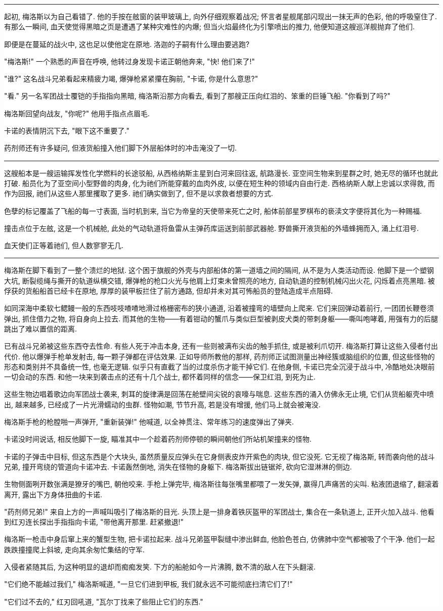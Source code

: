 --------

起初, 梅洛斯以为自己看错了. 他的手按在舷窗的装甲玻璃上, 向外仔细观察着战况; 怀言者星舰尾部闪现出一抹无声的色彩, 他的呼吸窒住了. 有那么一瞬间, 血天使觉得黑暗之页是遭遇了某种灾难性的内爆; 但当火焰最终化为引擎喷出的推力, 他便知道这艘巡洋舰抛弃了他们.

即便是在蔓延的战火中, 这也足以使他定在原地. 洛迦的子嗣有什么理由要逃跑?

"梅洛斯!" 一个熟悉的声音在呼唤, 他转过身发现卡诺正朝他奔来, "快! 他们来了!"

"谁?" 这名战斗兄弟看起来精疲力竭, 爆弹枪紧紧攥在胸前, "卡诺, 你是什么意思?"

"看." 另一名军团战士覆铠的手指指向黑暗, 梅洛斯沿那方向看去, 看到了那艘正压向红泪的、笨重的巨锤飞船. "你看到了吗?"

梅洛斯回望向战友, "你呢?" 他用手指点点眉毛.

卡诺的表情阴沉下去, "眼下这不重要了."

药剂师还有许多疑问, 但液货船撞入他们脚下外层船体时的冲击淹没了一切.

--------

这艘船本是一艘运输挥发性化学燃料的长途驳船, 从西格纳斯主星到白河来回往返, 航路漫长. 亚空间生物来到星群之时, 她无尽的循环也就此打破. 船员化为了亚空间小型野兽的肉身, 化为祂们所能穿戴的血肉外皮, 以便在短生种的领域内自由行走. 西格纳斯人献上忠诚以求得救, 而作为回报, 祂们从这些人那里攫取了更多. 祂们确实做到了, 但不是以求救者想要的方式.

色孽的标记覆盖了飞船的每一寸表面, 当时机到来, 当它为帝皇的天使带来死亡之时, 船体前部星罗棋布的亵渎文字便将其化为一种赐福.

撞击点位于左舷, 这是一个机械舱, 此处的气动轨道将鱼雷从主弹药库运送到前部武器舱. 野兽撕开液货船的外墙蜂拥而入, 涌上红泪号.

血天使们正等着祂们, 但人数寥寥无几.

--------

梅洛斯在脚下看到了一整个溃烂的地狱. 这个困于旗舰的外壳与内部船体的第一道墙之间的隔间, 从不是为人类活动而设. 他脚下是一个塑钢大坑, 断裂缆绳与撕开的轨道纵横交错, 爆弹枪的枪口火光与他肩上灯束未曾照亮的地方, 自动轨道的控制机械闪出火花, 闪烁着点亮黑暗. 被俘获的货船船首已经卡在原地, 厚厚的装甲板拦住了前方通路, 但却并未对其可怖船员的登陆造成半点阻碍.

如同深海中柔软七鳃鳗一般的东西吱吱喳喳地滑过格栅密布的狭小通道, 沿着被撞弯的墙壁向上爬来. 它们来回弹动着前行, 一团团长鞭卷须弹出, 抓住借力之物, 将自身向上拉去. 而其他的生物——有着钳动的蟹爪与类似巨型被剥皮犬类的带刺身躯——嘶叫咆哮着, 用强有力的后腿跳出了难以置信的距离.

已有战斗兄弟被这些东西夺去性命. 有些人死于冲击本身, 还有一些则被满布尖齿的触手抓住, 或是被利爪切开. 梅洛斯打算让这些入侵者付出代价. 他以爆弹手枪单发射击, 每一颗子弹都在评估效果. 正如导师所教他的那样, 药剂师正试图测量出神经簇或脑组织的位置, 但这些怪物的形态和类别并不具备统一性, 也毫无逻辑. 似乎只有直截了当的过度杀伤才能干掉它们. 在他身侧, 卡诺已完全沉浸于战斗中, 冷酷地处决眼前一切会动的东西. 和他一块来到袭击点的还有十几个战士, 都怀着同样的信念——保卫红泪, 到死为止.

这些生物边唱着歌边向军团战士袭来, 刺耳的旋律满是回荡在舱壁间尖锐的哀嚎与喘息. 这些东西的涌入仿佛永无止境, 它们从货船躯壳中喷出, 越来越多, 已经成了一片光滑蠕动的虫群. 怪物如潮, 节节升高, 若是没有增援, 他们马上就会被淹没.

梅洛斯手枪的枪膛啪一声弹开, "重新装弹!" 他喊道, 以全神贯注、常年练习的速度弹出了弹夹.

卡诺没时间说话, 相反他脚下一旋, 瞄准其中一个趁着药剂师停顿的瞬间朝他们所站机架撞来的怪物.

卡诺的子弹击中目标, 但这东西是个大块头, 虽然质量反应弹头在它身侧表皮炸开紫色的肉块, 但它没死. 它无视了梅洛斯, 转而袭向他的战斗兄弟, 撞开弯绕的管道向卡诺冲去. 卡诺轰然倒地, 消失在怪物的身躯下. 梅洛斯拔出链锯斧, 砍向它湿淋淋的侧边.

生物侧面咧开数张满是獠牙的嘴巴, 朝他咬来. 手枪上弹完毕, 梅洛斯往每张嘴里都喂了一发矢弹, 赢得几声痛苦的尖叫. 粘液团退缩了, 翻滚着离开, 露出下方身体扭曲的卡诺.

"药剂师兄弟!" 来自上方的一声喊叫吸引了梅洛斯的目光. 头顶上是一排身着铁灰盔甲的军团战士, 集合在一条轨道上, 正开火加入战斗. 他看到红刃连长探出手指指向卡诺, "带他离开那里. 赶紧撤退!"

梅洛斯一枪击中身后窜上来的蟹型生物, 把卡诺拉起来. 战斗兄弟盔甲裂缝中渗出鲜血, 他脸色苍白, 仿佛肺中空气都被吸了个干净. 他们一起跌跌撞撞爬上斜坡, 走向其余匆忙集结的守军.

入侵者紧随其后, 为这种明显的退却而痴痴发笑. 下方的船舱如今一片沸腾, 数不清的敌人在下头翻滚.

"它们绝不能越过我们," 梅洛斯喊道, "一旦它们进到甲板, 我们就永远不可能彻底扫清它们了!"

"它们过不去的," 红刃回吼道, "瓦尔丁找来了些阻止它们的东西."
